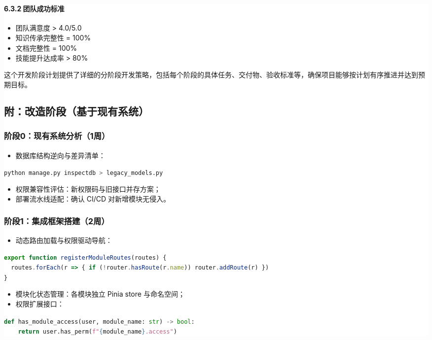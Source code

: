 #### 6.3.2 团队成功标准
- 团队满意度 > 4.0/5.0
- 知识传承完整性 = 100%
- 文档完整性 = 100%
- 技能提升达成率 > 80%

 这个开发阶段计划提供了详细的分阶段开发策略，包括每个阶段的具体任务、交付物、验收标准等，确保项目能够按计划有序推进并达到预期目标。

## 附：改造阶段（基于现有系统）

### 阶段0：现有系统分析（1周）
- 数据库结构逆向与差异清单：
```bash
python manage.py inspectdb > legacy_models.py
```
- 权限兼容性评估：新权限码与旧接口并存方案；
- 部署流水线适配：确认 CI/CD 对新增模块无侵入。

### 阶段1：集成框架搭建（2周）
- 动态路由加载与权限驱动导航：
```javascript
export function registerModuleRoutes(routes) {
  routes.forEach(r => { if (!router.hasRoute(r.name)) router.addRoute(r) })
}
```
- 模块化状态管理：各模块独立 Pinia store 与命名空间；
- 权限扩展接口：
```python
def has_module_access(user, module_name: str) -> bool:
    return user.has_perm(f"{module_name}.access")
```

